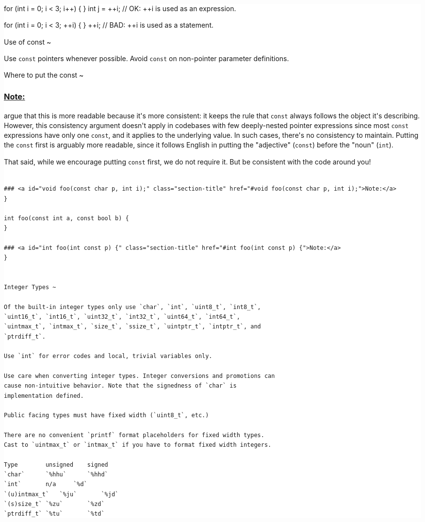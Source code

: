 for (int i = 0; i < 3; i++) { }
int j = ++i;  // OK: ++i is used as an expression.

for (int i = 0; i < 3; ++i) { }
++i;  // BAD: ++i is used as a statement.


Use of const ~

Use `const` pointers whenever possible. Avoid `const` on non-pointer parameter definitions.

Where to put the const ~

### <a id="Some people favor the form `int const foo` to `const int foo` . They" class="section-title" href="#Some people favor the form `int const foo` to `const int foo` . They">Note:</a>
argue that this is more readable because it's more consistent: it keeps
the rule that `const` always follows the object it's describing. However,
this consistency argument doesn't apply in codebases with few
deeply-nested pointer expressions since most `const` expressions have only
one `const`, and it applies to the underlying value. In such cases, there's
no consistency to maintain. Putting the `const` first is arguably more
readable, since it follows English in putting the "adjective" (`const`)
before the "noun" (`int`).

That said, while we encourage putting `const` first, we do not require it.
But be consistent with the code around you!
```

### <a id="void foo(const char p, int i);" class="section-title" href="#void foo(const char p, int i);">Note:</a>
}

int foo(const int a, const bool b) {
}

### <a id="int foo(int const p) {" class="section-title" href="#int foo(int const p) {">Note:</a>
}


Integer Types ~

Of the built-in integer types only use `char`, `int`, `uint8_t`, `int8_t`,
`uint16_t`, `int16_t`, `uint32_t`, `int32_t`, `uint64_t`, `int64_t`,
`uintmax_t`, `intmax_t`, `size_t`, `ssize_t`, `uintptr_t`, `intptr_t`, and
`ptrdiff_t`.

Use `int` for error codes and local, trivial variables only.

Use care when converting integer types. Integer conversions and promotions can
cause non-intuitive behavior. Note that the signedness of `char` is
implementation defined.

Public facing types must have fixed width (`uint8_t`, etc.)

There are no convenient `printf` format placeholders for fixed width types.
Cast to `uintmax_t` or `intmax_t` if you have to format fixed width integers.

Type		unsigned    signed
`char`		`%hhu`	    `%hhd`
`int`		n/a	    `%d`
`(u)intmax_t`	`%ju`	    `%jd`
`(s)size_t`	`%zu`	    `%zd`
`ptrdiff_t`	`%tu`	    `%td`

```
